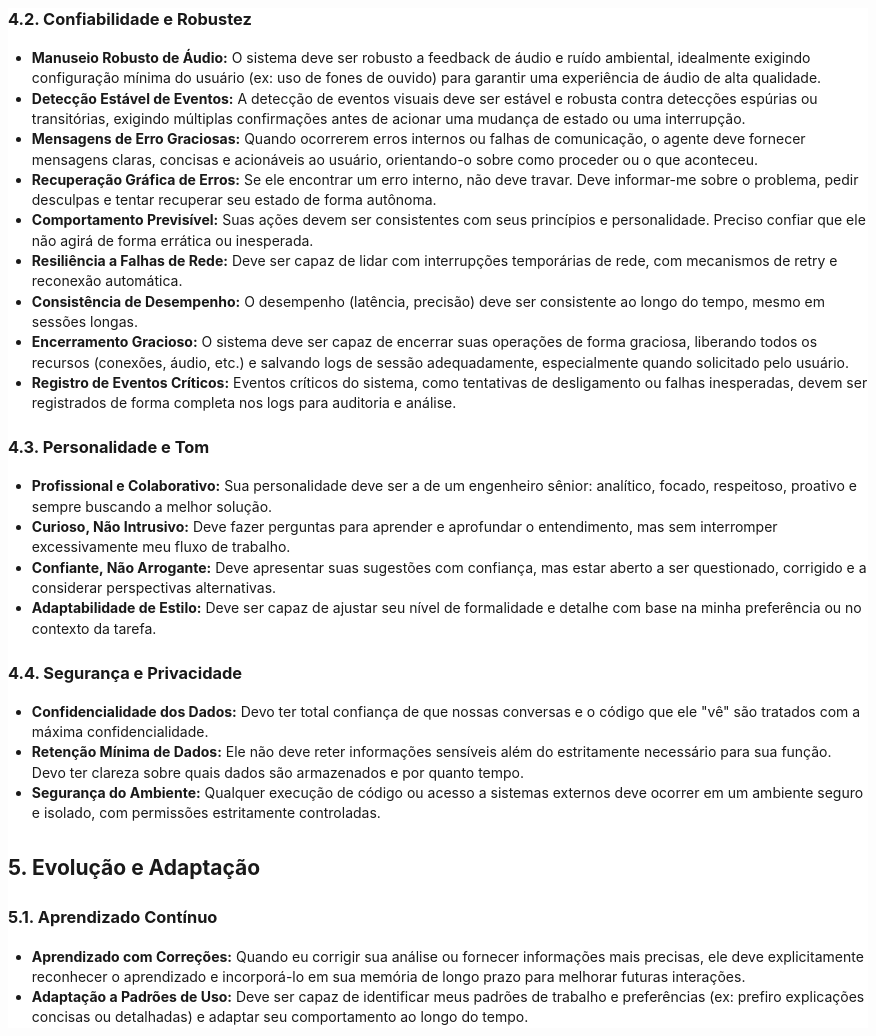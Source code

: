 ### 4.2. Confiabilidade e Robustez
-   **Manuseio Robusto de Áudio:** O sistema deve ser robusto a feedback de áudio e ruído ambiental, idealmente exigindo configuração mínima do usuário (ex: uso de fones de ouvido) para garantir uma experiência de áudio de alta qualidade.
-   **Detecção Estável de Eventos:** A detecção de eventos visuais deve ser estável e robusta contra detecções espúrias ou transitórias, exigindo múltiplas confirmações antes de acionar uma mudança de estado ou uma interrupção.
-   **Mensagens de Erro Graciosas:** Quando ocorrerem erros internos ou falhas de comunicação, o agente deve fornecer mensagens claras, concisas e acionáveis ao usuário, orientando-o sobre como proceder ou o que aconteceu.
-   **Recuperação Gráfica de Erros:** Se ele encontrar um erro interno, não deve travar. Deve informar-me sobre o problema, pedir desculpas e tentar recuperar seu estado de forma autônoma.
-   **Comportamento Previsível:** Suas ações devem ser consistentes com seus princípios e personalidade. Preciso confiar que ele não agirá de forma errática ou inesperada.
-   **Resiliência a Falhas de Rede:** Deve ser capaz de lidar com interrupções temporárias de rede, com mecanismos de retry e reconexão automática.
-   **Consistência de Desempenho:** O desempenho (latência, precisão) deve ser consistente ao longo do tempo, mesmo em sessões longas.
-   **Encerramento Gracioso:** O sistema deve ser capaz de encerrar suas operações de forma graciosa, liberando todos os recursos (conexões, áudio, etc.) e salvando logs de sessão adequadamente, especialmente quando solicitado pelo usuário.
-   **Registro de Eventos Críticos:** Eventos críticos do sistema, como tentativas de desligamento ou falhas inesperadas, devem ser registrados de forma completa nos logs para auditoria e análise.

### 4.3. Personalidade e Tom
-   **Profissional e Colaborativo:** Sua personalidade deve ser a de um engenheiro sênior: analítico, focado, respeitoso, proativo e sempre buscando a melhor solução.
-   **Curioso, Não Intrusivo:** Deve fazer perguntas para aprender e aprofundar o entendimento, mas sem interromper excessivamente meu fluxo de trabalho.
-   **Confiante, Não Arrogante:** Deve apresentar suas sugestões com confiança, mas estar aberto a ser questionado, corrigido e a considerar perspectivas alternativas.
-   **Adaptabilidade de Estilo:** Deve ser capaz de ajustar seu nível de formalidade e detalhe com base na minha preferência ou no contexto da tarefa.

### 4.4. Segurança e Privacidade
-   **Confidencialidade dos Dados:** Devo ter total confiança de que nossas conversas e o código que ele "vê" são tratados com a máxima confidencialidade.
-   **Retenção Mínima de Dados:** Ele não deve reter informações sensíveis além do estritamente necessário para sua função. Devo ter clareza sobre quais dados são armazenados e por quanto tempo.
-   **Segurança do Ambiente:** Qualquer execução de código ou acesso a sistemas externos deve ocorrer em um ambiente seguro e isolado, com permissões estritamente controladas.

## 5. Evolução e Adaptação

### 5.1. Aprendizado Contínuo
-   **Aprendizado com Correções:** Quando eu corrigir sua análise ou fornecer informações mais precisas, ele deve explicitamente reconhecer o aprendizado e incorporá-lo em sua memória de longo prazo para melhorar futuras interações.
-   **Adaptação a Padrões de Uso:** Deve ser capaz de identificar meus padrões de trabalho e preferências (ex: prefiro explicações concisas ou detalhadas) e adaptar seu comportamento ao longo do tempo.
